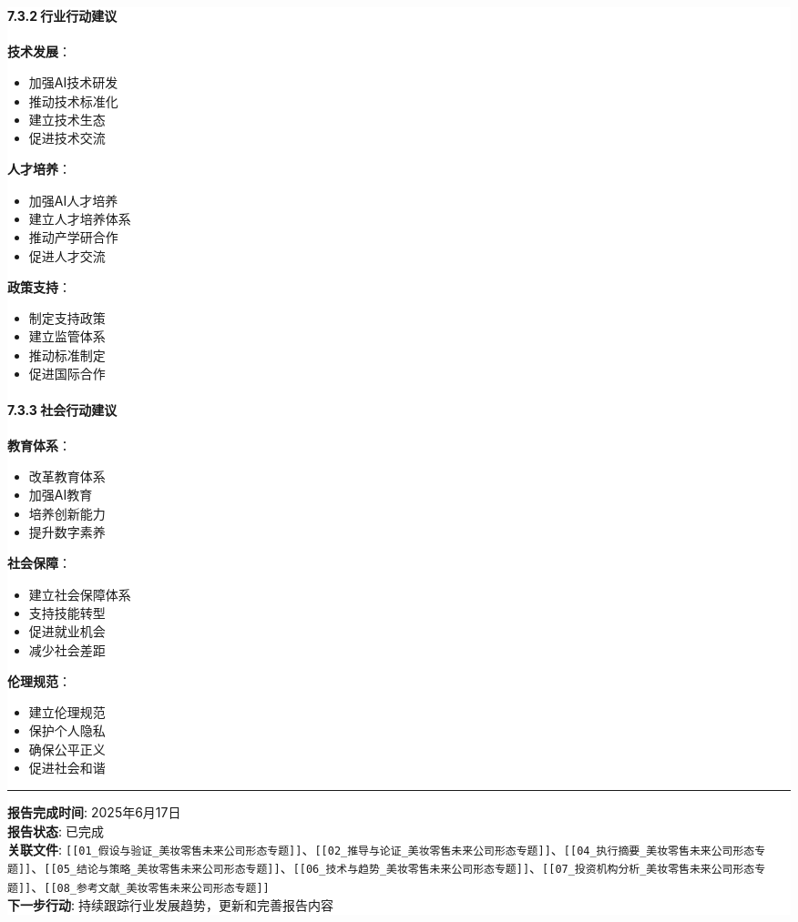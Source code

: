 #### 7.3.2 行业行动建议

**技术发展**：
- 加强AI技术研发
- 推动技术标准化
- 建立技术生态
- 促进技术交流

**人才培养**：
- 加强AI人才培养
- 建立人才培养体系
- 推动产学研合作
- 促进人才交流

**政策支持**：
- 制定支持政策
- 建立监管体系
- 推动标准制定
- 促进国际合作

#### 7.3.3 社会行动建议

**教育体系**：
- 改革教育体系
- 加强AI教育
- 培养创新能力
- 提升数字素养

**社会保障**：
- 建立社会保障体系
- 支持技能转型
- 促进就业机会
- 减少社会差距

**伦理规范**：
- 建立伦理规范
- 保护个人隐私
- 确保公平正义
- 促进社会和谐

---

**报告完成时间**: 2025年6月17日  
**报告状态**: 已完成  
**关联文件**: `[[01_假设与验证_美妆零售未来公司形态专题]]`、`[[02_推导与论证_美妆零售未来公司形态专题]]`、`[[04_执行摘要_美妆零售未来公司形态专题]]`、`[[05_结论与策略_美妆零售未来公司形态专题]]`、`[[06_技术与趋势_美妆零售未来公司形态专题]]`、`[[07_投资机构分析_美妆零售未来公司形态专题]]`、`[[08_参考文献_美妆零售未来公司形态专题]]`  
**下一步行动**: 持续跟踪行业发展趋势，更新和完善报告内容 